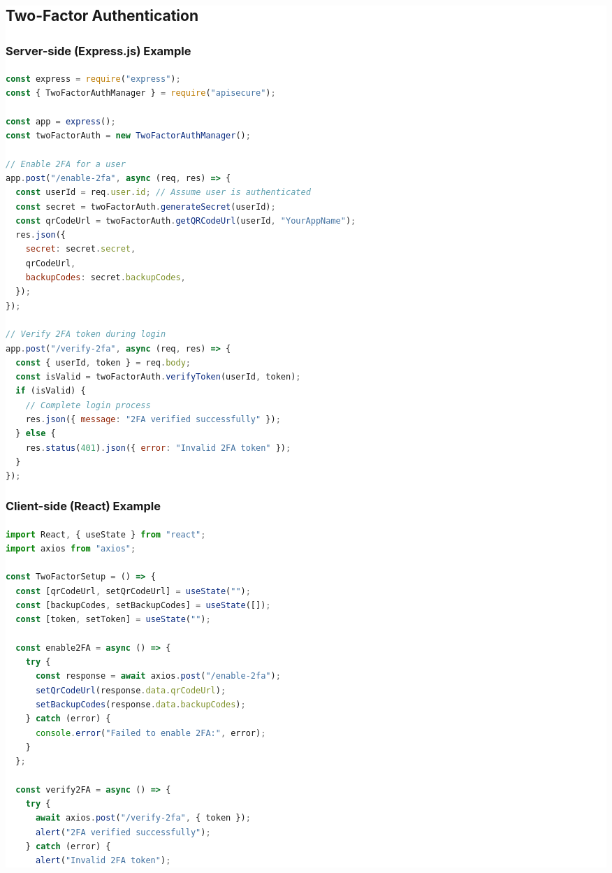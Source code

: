 ## Two-Factor Authentication

### Server-side (Express.js) Example

```javascript
const express = require("express");
const { TwoFactorAuthManager } = require("apisecure");

const app = express();
const twoFactorAuth = new TwoFactorAuthManager();

// Enable 2FA for a user
app.post("/enable-2fa", async (req, res) => {
  const userId = req.user.id; // Assume user is authenticated
  const secret = twoFactorAuth.generateSecret(userId);
  const qrCodeUrl = twoFactorAuth.getQRCodeUrl(userId, "YourAppName");
  res.json({
    secret: secret.secret,
    qrCodeUrl,
    backupCodes: secret.backupCodes,
  });
});

// Verify 2FA token during login
app.post("/verify-2fa", async (req, res) => {
  const { userId, token } = req.body;
  const isValid = twoFactorAuth.verifyToken(userId, token);
  if (isValid) {
    // Complete login process
    res.json({ message: "2FA verified successfully" });
  } else {
    res.status(401).json({ error: "Invalid 2FA token" });
  }
});
```

### Client-side (React) Example

```jsx
import React, { useState } from "react";
import axios from "axios";

const TwoFactorSetup = () => {
  const [qrCodeUrl, setQrCodeUrl] = useState("");
  const [backupCodes, setBackupCodes] = useState([]);
  const [token, setToken] = useState("");

  const enable2FA = async () => {
    try {
      const response = await axios.post("/enable-2fa");
      setQrCodeUrl(response.data.qrCodeUrl);
      setBackupCodes(response.data.backupCodes);
    } catch (error) {
      console.error("Failed to enable 2FA:", error);
    }
  };

  const verify2FA = async () => {
    try {
      await axios.post("/verify-2fa", { token });
      alert("2FA verified successfully");
    } catch (error) {
      alert("Invalid 2FA token");
```